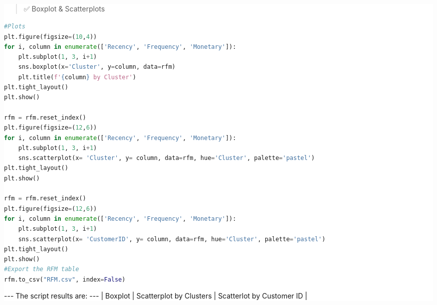 > ✅ Boxplot & Scatterplots

```python
#Plots
plt.figure(figsize=(10,4))
for i, column in enumerate(['Recency', 'Frequency', 'Monetary']):
    plt.subplot(1, 3, i+1)
    sns.boxplot(x='Cluster', y=column, data=rfm)
    plt.title(f'{column} by Cluster')
plt.tight_layout()
plt.show()

rfm = rfm.reset_index()
plt.figure(figsize=(12,6))
for i, column in enumerate(['Recency', 'Frequency', 'Monetary']):
    plt.subplot(1, 3, i+1)
    sns.scatterplot(x= 'Cluster', y= column, data=rfm, hue='Cluster', palette='pastel')
plt.tight_layout()
plt.show()

rfm = rfm.reset_index()
plt.figure(figsize=(12,6))
for i, column in enumerate(['Recency', 'Frequency', 'Monetary']):
    plt.subplot(1, 3, i+1)
    sns.scatterplot(x= 'CustomerID', y= column, data=rfm, hue='Cluster', palette='pastel')
plt.tight_layout()
plt.show()
#Export the RFM table
rfm.to_csv("RFM.csv", index=False)
```
--- The script results are: ---
| Boxplot | Scatterplot by Clusters | Scatterlot by Customer ID |